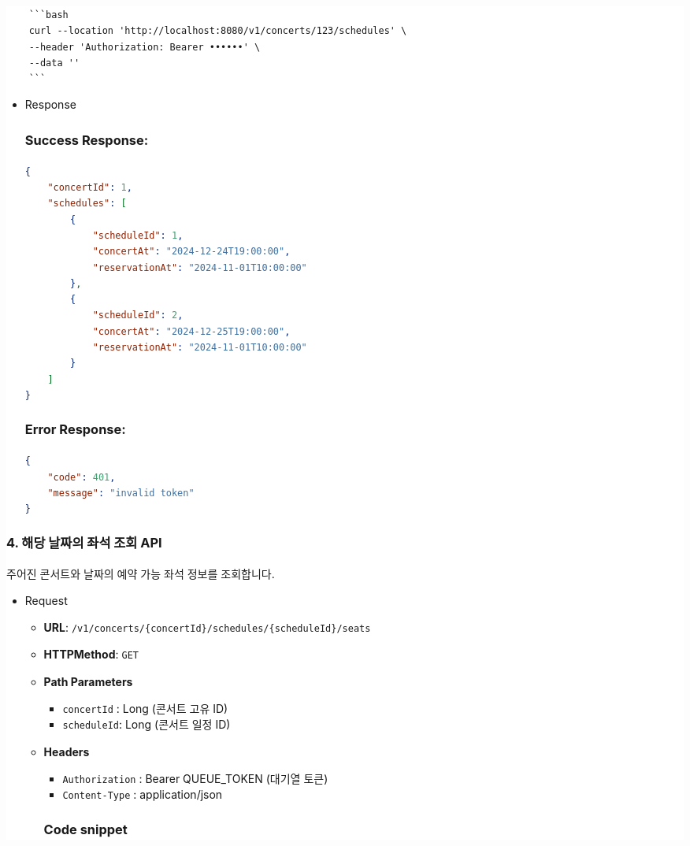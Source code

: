         ```bash
        curl --location 'http://localhost:8080/v1/concerts/123/schedules' \
        --header 'Authorization: Bearer ••••••' \
        --data ''
        ```

- Response

  ### Success Response:

    ```json
    {
        "concertId": 1,
        "schedules": [
            {
                "scheduleId": 1,
                "concertAt": "2024-12-24T19:00:00",
                "reservationAt": "2024-11-01T10:00:00"
            },
            {
                "scheduleId": 2,
                "concertAt": "2024-12-25T19:00:00",
                "reservationAt": "2024-11-01T10:00:00"
            }
        ]
    }
    ```

  ### Error Response:

    ```json
    {
        "code": 401,
        "message": "invalid token"
    }
    ```


### 4. 해당 날짜의 좌석 조회 API

주어진 콘서트와 날짜의 예약 가능 좌석 정보를 조회합니다.

- Request
    - **URL**: `/v1/concerts/{concertId}/schedules/{scheduleId}/seats`
    - **HTTPMethod**: `GET`
    - **Path Parameters**
        - `concertId` : Long (콘서트 고유 ID)
        - `scheduleId`: Long (콘서트 일정 ID)
    - **Headers**
        - `Authorization` : Bearer QUEUE_TOKEN (대기열 토큰)
        - `Content-Type` : application/json

      ### Code snippet
